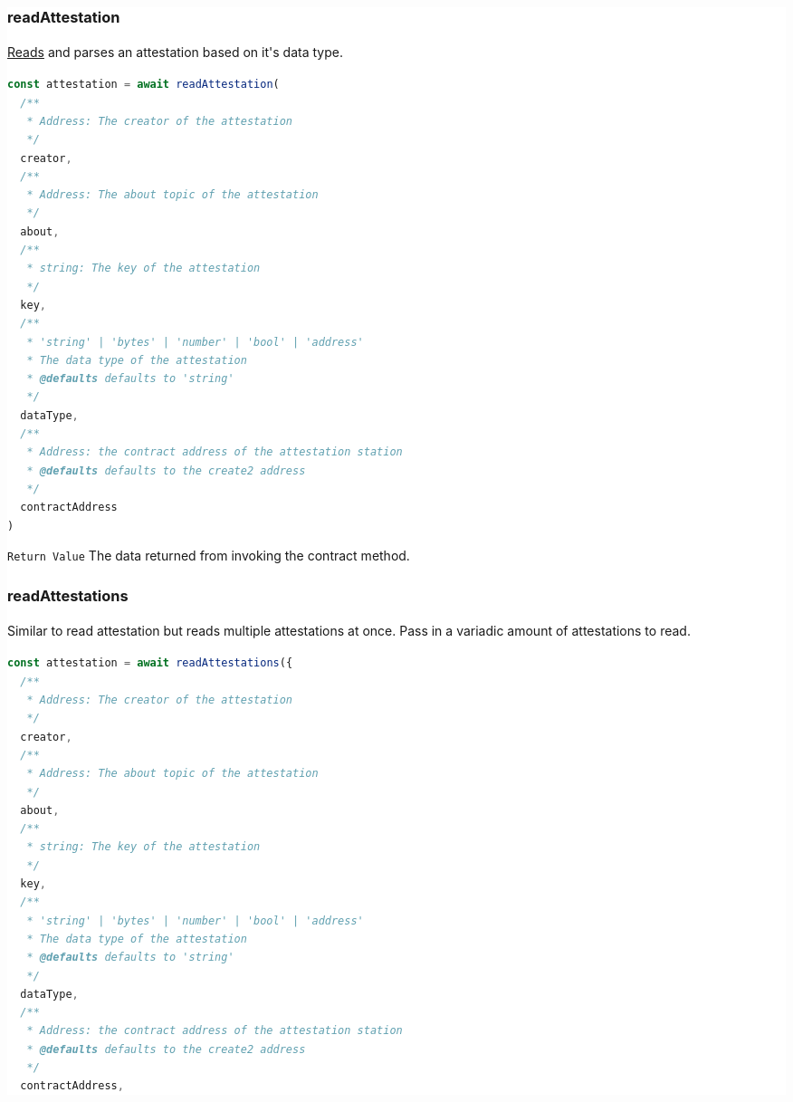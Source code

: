 ### readAttestation

[Reads](https://wagmi.sh/core/actions/readContract) and parses an attestation based on it's data type.

```typescript
const attestation = await readAttestation(
  /**
   * Address: The creator of the attestation
   */
  creator,
  /**
   * Address: The about topic of the attestation
   */
  about,
  /**
   * string: The key of the attestation
   */
  key,
  /**
   * 'string' | 'bytes' | 'number' | 'bool' | 'address'
   * The data type of the attestation
   * @defaults defaults to 'string'
   */
  dataType,
  /**
   * Address: the contract address of the attestation station
   * @defaults defaults to the create2 address
   */
  contractAddress
)
```

`Return Value` The data returned from invoking the contract method.

### readAttestations

Similar to read attestation but reads multiple attestations at once. Pass in a variadic amount of attestations to read.

```typescript
const attestation = await readAttestations({
  /**
   * Address: The creator of the attestation
   */
  creator,
  /**
   * Address: The about topic of the attestation
   */
  about,
  /**
   * string: The key of the attestation
   */
  key,
  /**
   * 'string' | 'bytes' | 'number' | 'bool' | 'address'
   * The data type of the attestation
   * @defaults defaults to 'string'
   */
  dataType,
  /**
   * Address: the contract address of the attestation station
   * @defaults defaults to the create2 address
   */
  contractAddress,
```